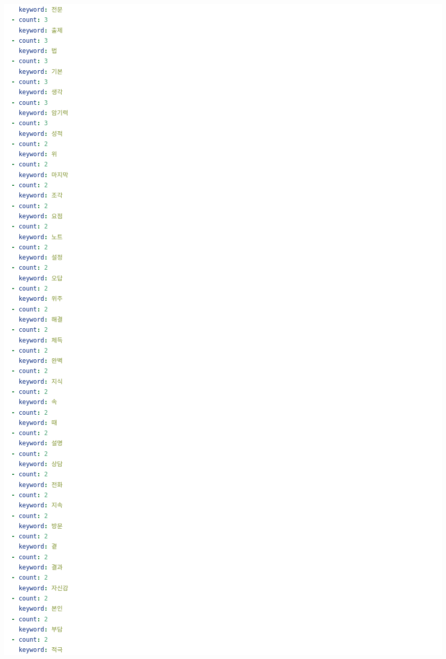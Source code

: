 ```yaml
    keyword: 전문
  - count: 3
    keyword: 출제
  - count: 3
    keyword: 법
  - count: 3
    keyword: 기본
  - count: 3
    keyword: 생각
  - count: 3
    keyword: 암기력
  - count: 3
    keyword: 성적
  - count: 2
    keyword: 위
  - count: 2
    keyword: 마지막
  - count: 2
    keyword: 조각
  - count: 2
    keyword: 요점
  - count: 2
    keyword: 노트
  - count: 2
    keyword: 설정
  - count: 2
    keyword: 오답
  - count: 2
    keyword: 위주
  - count: 2
    keyword: 해결
  - count: 2
    keyword: 체득
  - count: 2
    keyword: 완벽
  - count: 2
    keyword: 지식
  - count: 2
    keyword: 속
  - count: 2
    keyword: 때
  - count: 2
    keyword: 설명
  - count: 2
    keyword: 상담
  - count: 2
    keyword: 전화
  - count: 2
    keyword: 지속
  - count: 2
    keyword: 방문
  - count: 2
    keyword: 곁
  - count: 2
    keyword: 결과
  - count: 2
    keyword: 자신감
  - count: 2
    keyword: 본인
  - count: 2
    keyword: 부담
  - count: 2
    keyword: 적극
```